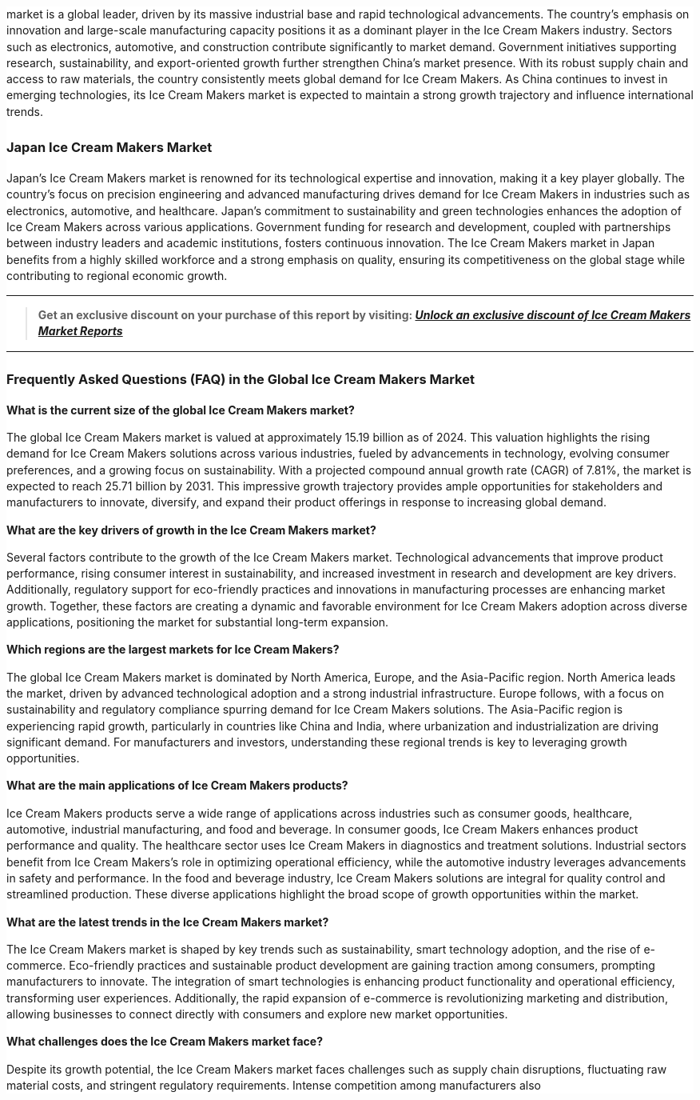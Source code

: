 market is a global leader, driven by its massive industrial base and rapid technological advancements. The country&rsquo;s emphasis on innovation and large-scale manufacturing capacity positions it as a dominant player in the Ice Cream Makers industry. Sectors such as electronics, automotive, and construction contribute significantly to market demand. Government initiatives supporting research, sustainability, and export-oriented growth further strengthen China&rsquo;s market presence. With its robust supply chain and access to raw materials, the country consistently meets global demand for Ice Cream Makers. As China continues to invest in emerging technologies, its Ice Cream Makers market is expected to maintain a strong growth trajectory and influence international trends.</p><h3>Japan Ice Cream Makers Market</h3><p>Japan&rsquo;s Ice Cream Makers market is renowned for its technological expertise and innovation, making it a key player globally. The country&rsquo;s focus on precision engineering and advanced manufacturing drives demand for Ice Cream Makers in industries such as electronics, automotive, and healthcare. Japan&rsquo;s commitment to sustainability and green technologies enhances the adoption of Ice Cream Makers across various applications. Government funding for research and development, coupled with partnerships between industry leaders and academic institutions, fosters continuous innovation. The Ice Cream Makers market in Japan benefits from a highly skilled workforce and a strong emphasis on quality, ensuring its competitiveness on the global stage while contributing to regional economic growth.</p><hr /><blockquote><p><strong>Get an exclusive discount on your purchase of this report by visiting: <em><a href="://marketresearchpulse.com/ask-for-discount/73882?utm_source=Github&amp;utm_medium=023">Unlock an exclusive discount of Ice Cream Makers Market Reports</a></em>&nbsp;</strong></p></blockquote><hr /><h3>Frequently Asked Questions (FAQ) in the Global Ice Cream Makers Market</h3><p><strong>What is the current size of the global Ice Cream Makers market?</strong></p><p>The global Ice Cream Makers market is valued at approximately 15.19 billion as of 2024. This valuation highlights the rising demand for Ice Cream Makers solutions across various industries, fueled by advancements in technology, evolving consumer preferences, and a growing focus on sustainability. With a projected compound annual growth rate (CAGR) of 7.81%, the market is expected to reach 25.71 billion by 2031. This impressive growth trajectory provides ample opportunities for stakeholders and manufacturers to innovate, diversify, and expand their product offerings in response to increasing global demand.</p><p><strong>What are the key drivers of growth in the Ice Cream Makers market?</strong></p><p>Several factors contribute to the growth of the Ice Cream Makers market. Technological advancements that improve product performance, rising consumer interest in sustainability, and increased investment in research and development are key drivers. Additionally, regulatory support for eco-friendly practices and innovations in manufacturing processes are enhancing market growth. Together, these factors are creating a dynamic and favorable environment for Ice Cream Makers adoption across diverse applications, positioning the market for substantial long-term expansion.</p><p><strong>Which regions are the largest markets for Ice Cream Makers?</strong></p><p>The global Ice Cream Makers market is dominated by North America, Europe, and the Asia-Pacific region. North America leads the market, driven by advanced technological adoption and a strong industrial infrastructure. Europe follows, with a focus on sustainability and regulatory compliance spurring demand for Ice Cream Makers solutions. The Asia-Pacific region is experiencing rapid growth, particularly in countries like China and India, where urbanization and industrialization are driving significant demand. For manufacturers and investors, understanding these regional trends is key to leveraging growth opportunities.</p><p><strong>What are the main applications of Ice Cream Makers products?</strong></p><p>Ice Cream Makers products serve a wide range of applications across industries such as consumer goods, healthcare, automotive, industrial manufacturing, and food and beverage. In consumer goods, Ice Cream Makers enhances product performance and quality. The healthcare sector uses Ice Cream Makers in diagnostics and treatment solutions. Industrial sectors benefit from Ice Cream Makers&rsquo;s role in optimizing operational efficiency, while the automotive industry leverages advancements in safety and performance. In the food and beverage industry, Ice Cream Makers solutions are integral for quality control and streamlined production. These diverse applications highlight the broad scope of growth opportunities within the market.</p><p><strong>What are the latest trends in the Ice Cream Makers market?</strong></p><p>The Ice Cream Makers market is shaped by key trends such as sustainability, smart technology adoption, and the rise of e-commerce. Eco-friendly practices and sustainable product development are gaining traction among consumers, prompting manufacturers to innovate. The integration of smart technologies is enhancing product functionality and operational efficiency, transforming user experiences. Additionally, the rapid expansion of e-commerce is revolutionizing marketing and distribution, allowing businesses to connect directly with consumers and explore new market opportunities.</p><p><strong>What challenges does the Ice Cream Makers market face?</strong></p><p>Despite its growth potential, the Ice Cream Makers market faces challenges such as supply chain disruptions, fluctuating raw material costs, and stringent regulatory requirements. Intense competition among manufacturers also